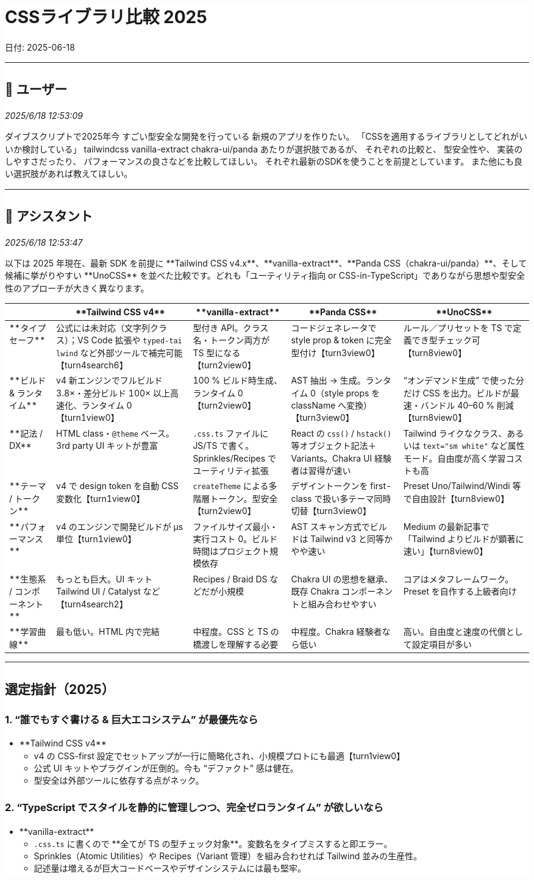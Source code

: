 # CSSライブラリ比較 2025

日付: 2025-06-18

---

## 👤 ユーザー
*2025/6/18 12:53:09*

ダイブスクリプトで2025年今 すごい型安全な開発を行っている 
新規のアプリを作りたい。 
「CSSを適用するライブラリとしてどれがいいか検討している」 
tailwindcss vanilla-extract chakra-ui/panda あたりが選択肢であるが、 それぞれの比較と、 型安全性や、 実装のしやすさだったり、 パフォーマンスの良さなどを比較してほしい。 それぞれ最新のSDKを使うことを前提としています。 また他にも良い選択肢があれば教えてほしい。

---

## 🤖 アシスタント
*2025/6/18 12:53:47*

以下は 2025 年現在、最新 SDK を前提に \*\*Tailwind CSS v4.x\*\*、\*\*vanilla-extract\*\*、\*\*Panda CSS（chakra-ui/panda）\*\*、そして候補に挙がりやすい \*\*UnoCSS\*\* を並べた比較です。どれも「ユーティリティ指向 or CSS-in-TypeScript」でありながら思想や型安全性のアプローチが大きく異なります。

|                     | \*\*Tailwind CSS v4\*\* | \*\*vanilla-extract\*\* | \*\*Panda CSS\*\* | \*\*UnoCSS\*\* |
|---------------------|---------------------|---------------------|---------------|------------|
| \*\*タイプセーフ\*\* | 公式には未対応（文字列クラス）；VS Code 拡張や `typed-tailwind` など外部ツールで補完可能【turn4search6】 | 型付き API。クラス名・トークン両方が TS 型になる【turn2view0】 | コードジェネレータで style prop & token に完全型付け【turn3view0】 | ルール／プリセットを TS で定義でき型チェック可【turn8view0】 |
| \*\*ビルド & ランタイム\*\* | v4 新エンジンでフルビルド 3.8×・差分ビルド 100× 以上高速化、ランタイム 0【turn1view0】 | 100 % ビルド時生成、ランタイム 0【turn2view0】 | AST 抽出 → 生成。ランタイム 0（style props を className へ変換）【turn3view0】 | “オンデマンド生成” で使った分だけ CSS を出力。ビルドが最速・バンドル 40–60 % 削減【turn8view0】 |
| \*\*記法 / DX\*\* | HTML class・`@theme` ベース。3rd party UI キットが豊富 | `.css.ts` ファイルに JS/TS で書く。Sprinkles/Recipes でユーティリティ拡張 | React の `css()` / `hstack()` 等オブジェクト記法＋Variants。Chakra UI 経験者は習得が速い | Tailwind ライクなクラス、あるいは `text="sm white"` など属性モード。自由度が高く学習コストも高 |
| \*\*テーマ / トークン\*\* | v4 で design token を自動 CSS 変数化【turn1view0】 | `createTheme` による多階層トークン。型安全【turn2view0】 | デザイントークンを first-class で扱い多テーマ同時切替【turn3view0】 | Preset Uno/Tailwind/Windi 等で自由設計【turn8view0】 |
| \*\*パフォーマンス\*\* | v4 のエンジンで開発ビルドが µs 単位【turn1view0】 | ファイルサイズ最小・実行コスト 0。ビルド時間はプロジェクト規模依存 | AST スキャン方式でビルドは Tailwind v3 と同等かやや速い | Medium の最新記事で「Tailwind よりビルドが顕著に速い」【turn8view0】 |
| \*\*生態系 / コンポーネント\*\* | もっとも巨大。UI キット Tailwind UI / Catalyst など【turn4search2】 | Recipes / Braid DS などだが小規模 | Chakra UI の思想を継承、既存 Chakra コンポーネントと組み合わせやすい | コアはメタフレームワーク。Preset を自作する上級者向け |
| \*\*学習曲線\*\* | 最も低い。HTML 内で完結 | 中程度。CSS と TS の橋渡しを理解する必要 | 中程度。Chakra 経験者なら低い | 高い。自由度と速度の代償として設定項目が多い |

---

## 選定指針（2025）

### 1. “誰でもすぐ書ける & 巨大エコシステム” が最優先なら  
- \*\*Tailwind CSS v4\*\*  
  - v4 の CSS-first 設定でセットアップが一行に簡略化され、小規模プロトにも最適【turn1view0】  
  - 公式 UI キットやプラグインが圧倒的。今も “デファクト” 感は健在。  
  - 型安全は外部ツールに依存する点がネック。

### 2. “TypeScript でスタイルを静的に管理しつつ、完全ゼロランタイム” が欲しいなら  
- \*\*vanilla-extract\*\*  
  - `.css.ts` に書くので \*\*全てが TS の型チェック対象\*\*。変数名をタイプミスすると即エラー。  
  - Sprinkles（Atomic Utilities）や Recipes（Variant 管理）を組み合わせれば Tailwind 並みの生産性。  
  - 記述量は増えるが巨大コードベースやデザインシステムには最も堅牢。
